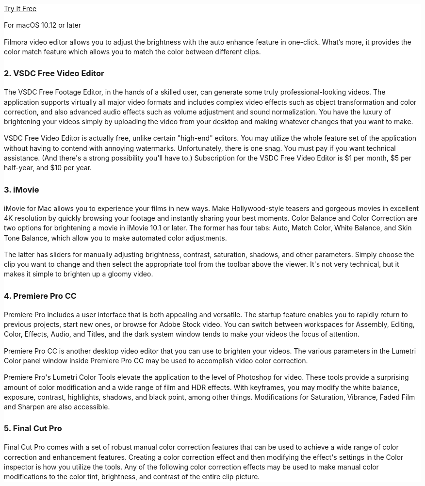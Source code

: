 [Try It Free](https://tools.techidaily.com/wondershare/filmora/download/)

For macOS 10.12 or later

Filmora video editor allows you to adjust the brightness with the auto enhance feature in one-click. What’s more, it provides the color match feature which allows you to match the color between different clips.

### **2\.** VSDC Free Video Editor

The VSDC Free Footage Editor, in the hands of a skilled user, can generate some truly professional-looking videos. The application supports virtually all major video formats and includes complex video effects such as object transformation and color correction, and also advanced audio effects such as volume adjustment and sound normalization. You have the luxury of brightening your videos simply by uploading the video from your desktop and making whatever changes that you want to make.

VSDC Free Video Editor is actually free, unlike certain "high-end" editors. You may utilize the whole feature set of the application without having to contend with annoying watermarks. Unfortunately, there is one snag. You must pay if you want technical assistance. (And there's a strong possibility you'll have to.) Subscription for the VSDC Free Video Editor is $1 per month, $5 per half-year, and $10 per year.

### **3\.** iMovie

iMovie for Mac allows you to experience your films in new ways. Make Hollywood-style teasers and gorgeous movies in excellent 4K resolution by quickly browsing your footage and instantly sharing your best moments. Color Balance and Color Correction are two options for brightening a movie in iMovie 10.1 or later. The former has four tabs: Auto, Match Color, White Balance, and Skin Tone Balance, which allow you to make automated color adjustments.

The latter has sliders for manually adjusting brightness, contrast, saturation, shadows, and other parameters. Simply choose the clip you want to change and then select the appropriate tool from the toolbar above the viewer. It's not very technical, but it makes it simple to brighten up a gloomy video.

### 4\. **Premiere** Pro CC

Premiere Pro includes a user interface that is both appealing and versatile. The startup feature enables you to rapidly return to previous projects, start new ones, or browse for Adobe Stock video. You can switch between workspaces for Assembly, Editing, Color, Effects, Audio, and Titles, and the dark system window tends to make your videos the focus of attention.

Premiere Pro CC is another desktop video editor that you can use to brighten your videos. The various parameters in the Lumetri Color panel window inside Premiere Pro CC may be used to accomplish video color correction.

Premiere Pro's Lumetri Color Tools elevate the application to the level of Photoshop for video. These tools provide a surprising amount of color modification and a wide range of film and HDR effects. With keyframes, you may modify the white balance, exposure, contrast, highlights, shadows, and black point, among other things. Modifications for Saturation, Vibrance, Faded Film and Sharpen are also accessible.

### 5\. Final Cut Pro

Final Cut Pro comes with a set of robust manual color correction features that can be used to achieve a wide range of color correction and enhancement features. Creating a color correction effect and then modifying the effect's settings in the Color inspector is how you utilize the tools. Any of the following color correction effects may be used to make manual color modifications to the color tint, brightness, and contrast of the entire clip picture.
